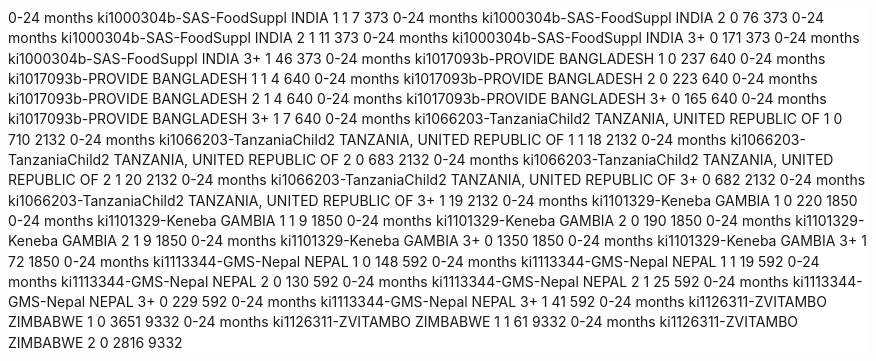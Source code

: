 0-24 months   ki1000304b-SAS-FoodSuppl   INDIA                          1                 1        7     373
0-24 months   ki1000304b-SAS-FoodSuppl   INDIA                          2                 0       76     373
0-24 months   ki1000304b-SAS-FoodSuppl   INDIA                          2                 1       11     373
0-24 months   ki1000304b-SAS-FoodSuppl   INDIA                          3+                0      171     373
0-24 months   ki1000304b-SAS-FoodSuppl   INDIA                          3+                1       46     373
0-24 months   ki1017093b-PROVIDE         BANGLADESH                     1                 0      237     640
0-24 months   ki1017093b-PROVIDE         BANGLADESH                     1                 1        4     640
0-24 months   ki1017093b-PROVIDE         BANGLADESH                     2                 0      223     640
0-24 months   ki1017093b-PROVIDE         BANGLADESH                     2                 1        4     640
0-24 months   ki1017093b-PROVIDE         BANGLADESH                     3+                0      165     640
0-24 months   ki1017093b-PROVIDE         BANGLADESH                     3+                1        7     640
0-24 months   ki1066203-TanzaniaChild2   TANZANIA, UNITED REPUBLIC OF   1                 0      710    2132
0-24 months   ki1066203-TanzaniaChild2   TANZANIA, UNITED REPUBLIC OF   1                 1       18    2132
0-24 months   ki1066203-TanzaniaChild2   TANZANIA, UNITED REPUBLIC OF   2                 0      683    2132
0-24 months   ki1066203-TanzaniaChild2   TANZANIA, UNITED REPUBLIC OF   2                 1       20    2132
0-24 months   ki1066203-TanzaniaChild2   TANZANIA, UNITED REPUBLIC OF   3+                0      682    2132
0-24 months   ki1066203-TanzaniaChild2   TANZANIA, UNITED REPUBLIC OF   3+                1       19    2132
0-24 months   ki1101329-Keneba           GAMBIA                         1                 0      220    1850
0-24 months   ki1101329-Keneba           GAMBIA                         1                 1        9    1850
0-24 months   ki1101329-Keneba           GAMBIA                         2                 0      190    1850
0-24 months   ki1101329-Keneba           GAMBIA                         2                 1        9    1850
0-24 months   ki1101329-Keneba           GAMBIA                         3+                0     1350    1850
0-24 months   ki1101329-Keneba           GAMBIA                         3+                1       72    1850
0-24 months   ki1113344-GMS-Nepal        NEPAL                          1                 0      148     592
0-24 months   ki1113344-GMS-Nepal        NEPAL                          1                 1       19     592
0-24 months   ki1113344-GMS-Nepal        NEPAL                          2                 0      130     592
0-24 months   ki1113344-GMS-Nepal        NEPAL                          2                 1       25     592
0-24 months   ki1113344-GMS-Nepal        NEPAL                          3+                0      229     592
0-24 months   ki1113344-GMS-Nepal        NEPAL                          3+                1       41     592
0-24 months   ki1126311-ZVITAMBO         ZIMBABWE                       1                 0     3651    9332
0-24 months   ki1126311-ZVITAMBO         ZIMBABWE                       1                 1       61    9332
0-24 months   ki1126311-ZVITAMBO         ZIMBABWE                       2                 0     2816    9332